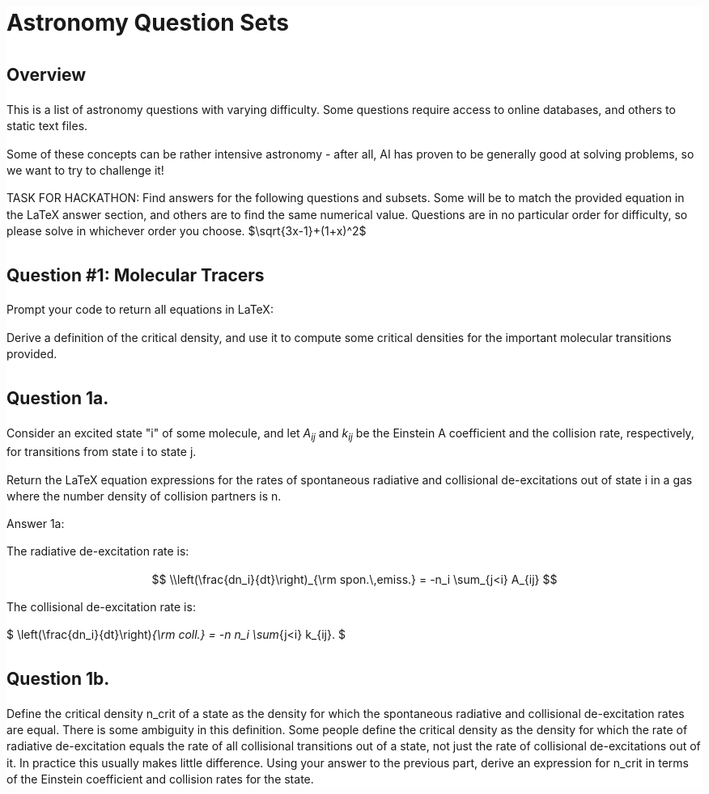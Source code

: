 # Astronomy Question Sets

## Overview
This is a list of astronomy questions with varying difficulty. Some questions require access to online databases, and others to static text files. 

Some of these concepts can be rather intensive astronomy - after all, AI has proven to be generally good at solving problems, so we want to try to challenge it!

TASK FOR HACKATHON:
Find answers for the following questions and subsets. Some will be to match the provided equation in the LaTeX answer section, and others are to find the same numerical value. Questions are in no particular order for difficulty, so please solve in whichever order you choose.
$\sqrt{3x-1}+(1+x)^2$

## Question #1: Molecular Tracers
Prompt your code to return all equations in LaTeX:

Derive a definition of the critical density, and use it to compute some critical densities for the important molecular transitions provided.

## Question 1a.

Consider an excited state "i" of some molecule, and let $A_{ij}$ and $k_{ij}$ be the Einstein A coefficient and the collision rate, respectively, for transitions from state i to state j. 

Return the LaTeX equation expressions for the rates of spontaneous radiative and collisional de-excitations out of state i in a gas where the number density of collision partners is n.

Answer 1a:
    
The radiative de-excitation rate is:

$$ \\left(\frac{dn_i}{dt}\right)_{\rm spon.\,emiss.} = -n_i \sum_{j<i} A_{ij} $$


The collisional de-excitation rate is:

$
\left(\frac{dn_i}{dt}\right)_{\rm coll.} = -n n_i \sum_{j<i} k_{ij}.
$

## Question 1b.

Define the critical density n_crit of a state as the density for which the spontaneous radiative and collisional de-excitation rates are equal. 
There is some ambiguity in this definition.
Some people define the critical density as the density for which the rate of radiative de-excitation equals the rate of all collisional transitions out of a state, not just the rate of collisional de-excitations out of it. In practice this usually makes little difference. Using your answer to the previous part,
derive an expression for n_crit in terms of the Einstein coefficient and collision rates for the state. 
